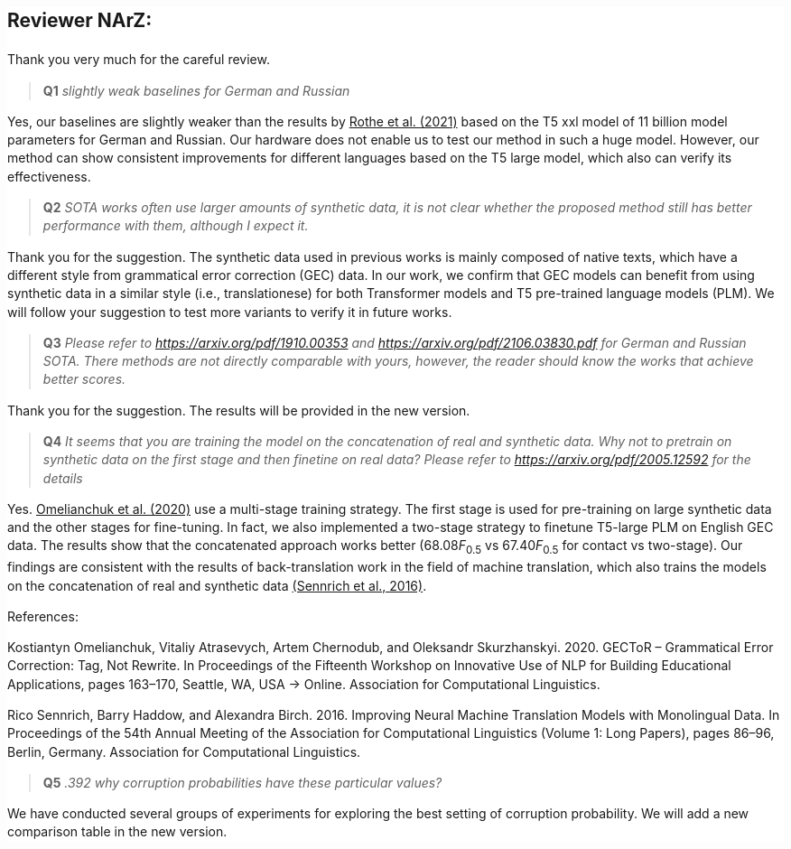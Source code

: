 ## Reviewer NArZ:
Thank you very much for the careful review.

> **Q1** *slightly weak baselines for German and Russian*

Yes, our baselines are slightly weaker than the results by [Rothe et al. (2021)](https://aclanthology.org/2021.acl-short.89.pdf) based on the T5 xxl model of 11 billion model parameters for German and Russian. Our hardware does not enable us to test our method in such a huge model. However, our method can show consistent improvements for different languages based on the T5 large model, which also can verify its effectiveness.

> **Q2** *SOTA works often use larger amounts of synthetic data, it is not clear whether the proposed method still has better performance with them, although I expect it.*

Thank you for the suggestion. The synthetic data used in previous works is mainly composed of native texts, which have a different style from grammatical error correction (GEC) data. In our work, we confirm that GEC models can benefit from using synthetic data in a similar style (i.e., translationese) for both Transformer models and T5 pre-trained language models (PLM). We will follow your suggestion to test more variants to verify it in future works.

> **Q3** *Please refer to https://arxiv.org/pdf/1910.00353 and https://arxiv.org/pdf/2106.03830.pdf for German and Russian SOTA. There methods are not directly comparable with yours, however, the reader should know the works that achieve better scores.*

Thank you for the suggestion. The results will be provided in the new version.


> **Q4** *It seems that you are training the model on the concatenation of real and synthetic data. Why not to pretrain on synthetic data on the first stage and then finetine on real data? Please refer to https://arxiv.org/pdf/2005.12592 for the details*

Yes. [Omelianchuk et al. (2020)](https://aclanthology.org/2020.bea-1.16.pdf) use a multi-stage training strategy. The first stage is used for pre-training on large synthetic data and the other stages for fine-tuning. In fact, we also implemented a two-stage strategy to finetune T5-large PLM on English GEC data. The results show that the concatenated approach works better ($68.08 F_{0.5}$ vs $67.40 F_{0.5}$ for contact vs two-stage). Our findings are consistent with the results of back-translation work in the field of machine translation, which also trains the models on the concatenation of real and synthetic data [(Sennrich et al., 2016)](https://aclanthology.org/P16-1009.pdf).

References:


Kostiantyn Omelianchuk, Vitaliy Atrasevych, Artem Chernodub, and Oleksandr Skurzhanskyi. 2020. GECToR – Grammatical Error Correction: Tag, Not Rewrite. In Proceedings of the Fifteenth Workshop on Innovative Use of NLP for Building Educational Applications, pages 163–170, Seattle, WA, USA → Online. Association for Computational Linguistics.

Rico Sennrich, Barry Haddow, and Alexandra Birch. 2016. Improving Neural Machine Translation Models with Monolingual Data. In Proceedings of the 54th Annual Meeting of the Association for Computational Linguistics (Volume 1: Long Papers), pages 86–96, Berlin, Germany. Association for Computational Linguistics.

> **Q5** *.392 why corruption probabilities have these particular values?*

We have conducted several groups of experiments for exploring the best setting of corruption probability. We will add a new comparison table in the new version.
